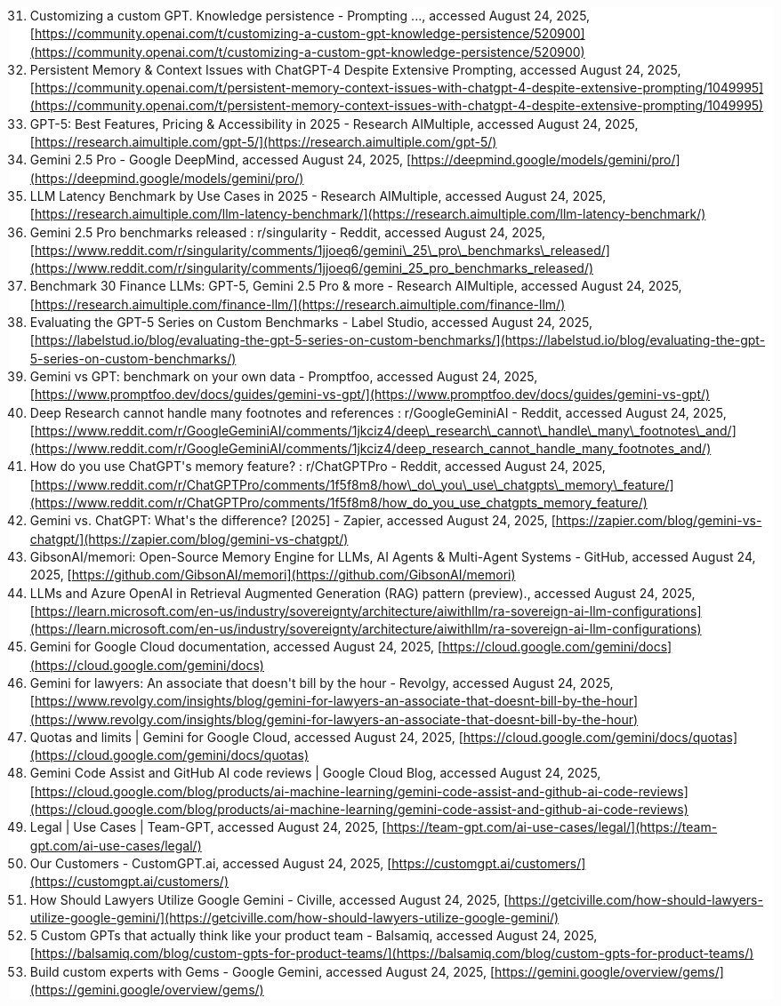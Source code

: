31. Customizing a custom GPT. Knowledge persistence \- Prompting ..., accessed August 24, 2025, [https://community.openai.com/t/customizing-a-custom-gpt-knowledge-persistence/520900](https://community.openai.com/t/customizing-a-custom-gpt-knowledge-persistence/520900)  
32. Persistent Memory & Context Issues with ChatGPT-4 Despite Extensive Prompting, accessed August 24, 2025, [https://community.openai.com/t/persistent-memory-context-issues-with-chatgpt-4-despite-extensive-prompting/1049995](https://community.openai.com/t/persistent-memory-context-issues-with-chatgpt-4-despite-extensive-prompting/1049995)  
33. GPT-5: Best Features, Pricing & Accessibility in 2025 \- Research AIMultiple, accessed August 24, 2025, [https://research.aimultiple.com/gpt-5/](https://research.aimultiple.com/gpt-5/)  
34. Gemini 2.5 Pro \- Google DeepMind, accessed August 24, 2025, [https://deepmind.google/models/gemini/pro/](https://deepmind.google/models/gemini/pro/)  
35. LLM Latency Benchmark by Use Cases in 2025 \- Research AIMultiple, accessed August 24, 2025, [https://research.aimultiple.com/llm-latency-benchmark/](https://research.aimultiple.com/llm-latency-benchmark/)  
36. Gemini 2.5 Pro benchmarks released : r/singularity \- Reddit, accessed August 24, 2025, [https://www.reddit.com/r/singularity/comments/1jjoeq6/gemini\_25\_pro\_benchmarks\_released/](https://www.reddit.com/r/singularity/comments/1jjoeq6/gemini_25_pro_benchmarks_released/)  
37. Benchmark 30 Finance LLMs: GPT-5, Gemini 2.5 Pro & more \- Research AIMultiple, accessed August 24, 2025, [https://research.aimultiple.com/finance-llm/](https://research.aimultiple.com/finance-llm/)  
38. Evaluating the GPT-5 Series on Custom Benchmarks \- Label Studio, accessed August 24, 2025, [https://labelstud.io/blog/evaluating-the-gpt-5-series-on-custom-benchmarks/](https://labelstud.io/blog/evaluating-the-gpt-5-series-on-custom-benchmarks/)  
39. Gemini vs GPT: benchmark on your own data \- Promptfoo, accessed August 24, 2025, [https://www.promptfoo.dev/docs/guides/gemini-vs-gpt/](https://www.promptfoo.dev/docs/guides/gemini-vs-gpt/)  
40. Deep Research cannot handle many footnotes and references : r/GoogleGeminiAI \- Reddit, accessed August 24, 2025, [https://www.reddit.com/r/GoogleGeminiAI/comments/1jkciz4/deep\_research\_cannot\_handle\_many\_footnotes\_and/](https://www.reddit.com/r/GoogleGeminiAI/comments/1jkciz4/deep_research_cannot_handle_many_footnotes_and/)  
41. How do you use ChatGPT's memory feature? : r/ChatGPTPro \- Reddit, accessed August 24, 2025, [https://www.reddit.com/r/ChatGPTPro/comments/1f5f8m8/how\_do\_you\_use\_chatgpts\_memory\_feature/](https://www.reddit.com/r/ChatGPTPro/comments/1f5f8m8/how_do_you_use_chatgpts_memory_feature/)  
42. Gemini vs. ChatGPT: What's the difference? \[2025\] \- Zapier, accessed August 24, 2025, [https://zapier.com/blog/gemini-vs-chatgpt/](https://zapier.com/blog/gemini-vs-chatgpt/)  
43. GibsonAI/memori: Open-Source Memory Engine for LLMs, AI Agents & Multi-Agent Systems \- GitHub, accessed August 24, 2025, [https://github.com/GibsonAI/memori](https://github.com/GibsonAI/memori)  
44. LLMs and Azure OpenAI in Retrieval Augmented Generation (RAG) pattern (preview)., accessed August 24, 2025, [https://learn.microsoft.com/en-us/industry/sovereignty/architecture/aiwithllm/ra-sovereign-ai-llm-configurations](https://learn.microsoft.com/en-us/industry/sovereignty/architecture/aiwithllm/ra-sovereign-ai-llm-configurations)  
45. Gemini for Google Cloud documentation, accessed August 24, 2025, [https://cloud.google.com/gemini/docs](https://cloud.google.com/gemini/docs)  
46. Gemini for lawyers: An associate that doesn't bill by the hour \- Revolgy, accessed August 24, 2025, [https://www.revolgy.com/insights/blog/gemini-for-lawyers-an-associate-that-doesnt-bill-by-the-hour](https://www.revolgy.com/insights/blog/gemini-for-lawyers-an-associate-that-doesnt-bill-by-the-hour)  
47. Quotas and limits | Gemini for Google Cloud, accessed August 24, 2025, [https://cloud.google.com/gemini/docs/quotas](https://cloud.google.com/gemini/docs/quotas)  
48. Gemini Code Assist and GitHub AI code reviews | Google Cloud Blog, accessed August 24, 2025, [https://cloud.google.com/blog/products/ai-machine-learning/gemini-code-assist-and-github-ai-code-reviews](https://cloud.google.com/blog/products/ai-machine-learning/gemini-code-assist-and-github-ai-code-reviews)  
49. Legal | Use Cases | Team-GPT, accessed August 24, 2025, [https://team-gpt.com/ai-use-cases/legal/](https://team-gpt.com/ai-use-cases/legal/)  
50. Our Customers \- CustomGPT.ai, accessed August 24, 2025, [https://customgpt.ai/customers/](https://customgpt.ai/customers/)  
51. How Should Lawyers Utilize Google Gemini \- Civille, accessed August 24, 2025, [https://getciville.com/how-should-lawyers-utilize-google-gemini/](https://getciville.com/how-should-lawyers-utilize-google-gemini/)  
52. 5 Custom GPTs that actually think like your product team \- Balsamiq, accessed August 24, 2025, [https://balsamiq.com/blog/custom-gpts-for-product-teams/](https://balsamiq.com/blog/custom-gpts-for-product-teams/)  
53. Build custom experts with Gems \- Google Gemini, accessed August 24, 2025, [https://gemini.google/overview/gems/](https://gemini.google/overview/gems/)  